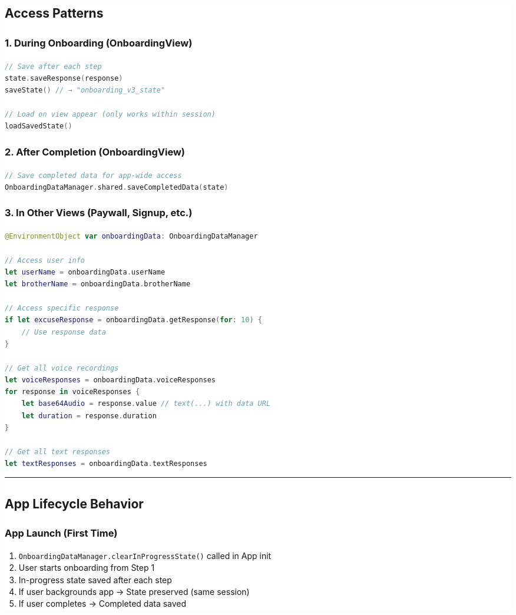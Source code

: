 ## Access Patterns

### 1. During Onboarding (OnboardingView)
```swift
// Save after each step
state.saveResponse(response)
saveState() // → "onboarding_v3_state"

// Load on view appear (only works within session)
loadSavedState()
```

### 2. After Completion (OnboardingView)
```swift
// Save completed data for app-wide access
OnboardingDataManager.shared.saveCompletedData(state)
```

### 3. In Other Views (Paywall, Signup, etc.)
```swift
@EnvironmentObject var onboardingData: OnboardingDataManager

// Access user info
let userName = onboardingData.userName
let brotherName = onboardingData.brotherName

// Access specific response
if let excuseResponse = onboardingData.getResponse(for: 10) {
    // Use response data
}

// Get all voice recordings
let voiceResponses = onboardingData.voiceResponses
for response in voiceResponses {
    let base64Audio = response.value // text(...) with data URL
    let duration = response.duration
}

// Get all text responses
let textResponses = onboardingData.textResponses
```

---

## App Lifecycle Behavior

### App Launch (First Time)
1. `OnboardingDataManager.clearInProgressState()` called in App init
2. User starts onboarding from Step 1
3. In-progress state saved after each step
4. If user backgrounds app → State preserved (same session)
5. If user completes → Completed data saved
